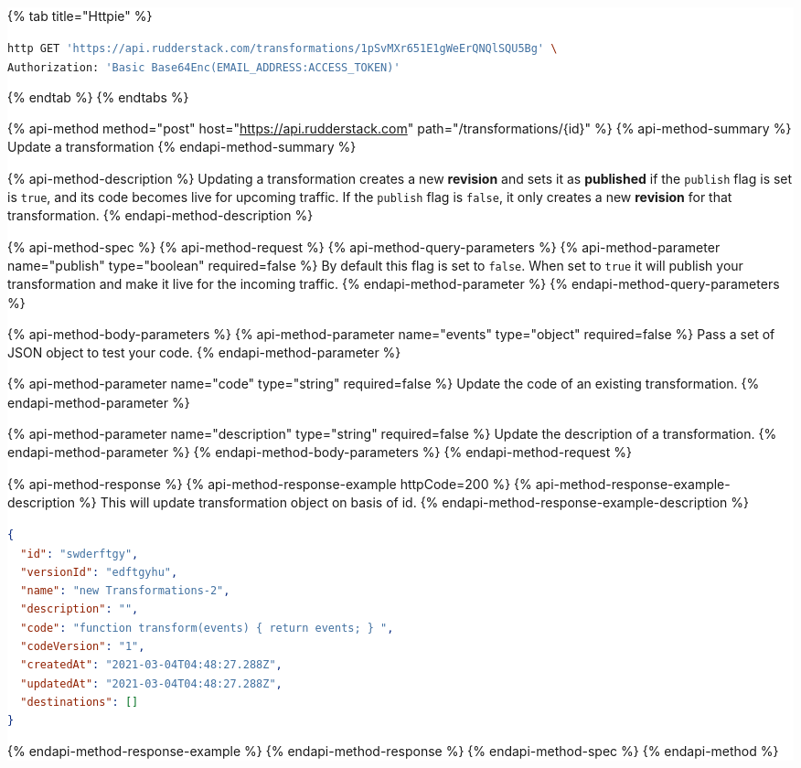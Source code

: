 {% tab title="Httpie" %}
```bash
http GET 'https://api.rudderstack.com/transformations/1pSvMXr651E1gWeErQNQlSQU5Bg' \
Authorization: 'Basic Base64Enc(EMAIL_ADDRESS:ACCESS_TOKEN)'
```
{% endtab %}
{% endtabs %}

{% api-method method="post" host="https://api.rudderstack.com" path="/transformations/{id}" %}
{% api-method-summary %}
Update a transformation
{% endapi-method-summary %}

{% api-method-description %}
Updating a transformation creates a new **revision** and sets it as **published** if the `publish` flag is set is `true`, and its code becomes live for upcoming traffic. If the `publish` flag is `false`, it only creates a new **revision** for that transformation.
{% endapi-method-description %}

{% api-method-spec %}
{% api-method-request %}
{% api-method-query-parameters %}
{% api-method-parameter name="publish" type="boolean" required=false %}
By default this flag is set to `false`. When set to `true` it will publish your transformation and make it live for the incoming traffic.
{% endapi-method-parameter %}
{% endapi-method-query-parameters %}

{% api-method-body-parameters %}
{% api-method-parameter name="events" type="object" required=false %}
Pass a set of JSON object to test your code.
{% endapi-method-parameter %}

{% api-method-parameter name="code" type="string" required=false %}
Update the code of an existing transformation.
{% endapi-method-parameter %}

{% api-method-parameter name="description" type="string" required=false %}
Update the description of a transformation.
{% endapi-method-parameter %}
{% endapi-method-body-parameters %}
{% endapi-method-request %}

{% api-method-response %}
{% api-method-response-example httpCode=200 %}
{% api-method-response-example-description %}
This will update transformation object on basis of id.
{% endapi-method-response-example-description %}

```json
{
  "id": "swderftgy",
  "versionId": "edftgyhu",
  "name": "new Transformations-2",
  "description": "",
  "code": "function transform(events) { return events; } ",
  "codeVersion": "1",
  "createdAt": "2021-03-04T04:48:27.288Z",
  "updatedAt": "2021-03-04T04:48:27.288Z",
  "destinations": []
}
```
{% endapi-method-response-example %}
{% endapi-method-response %}
{% endapi-method-spec %}
{% endapi-method %}
